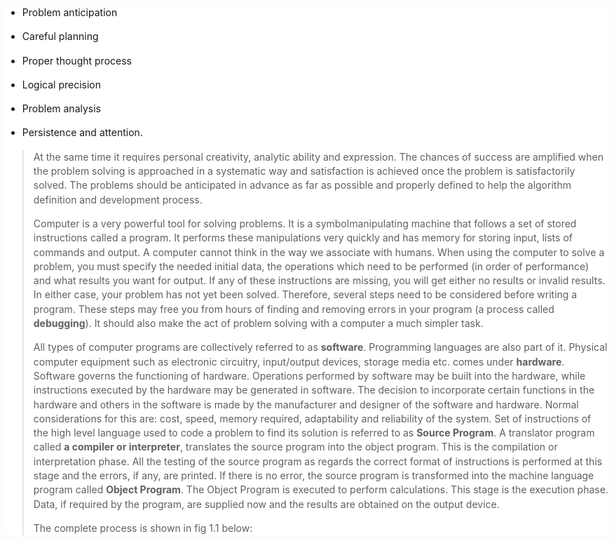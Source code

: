 - Problem anticipation

- Careful planning

- Proper thought process

- Logical precision

- Problem analysis

- Persistence and attention.

> At the same time it requires personal creativity, analytic ability and
> expression. The chances of success are amplified when the problem
> solving is approached in a systematic way and satisfaction is achieved
> once the problem is satisfactorily solved. The problems should be
> anticipated in advance as far as possible and properly defined to help
> the algorithm definition and development process.
>
> Computer is a very powerful tool for solving problems. It is a
> symbolmanipulating machine that follows a set of stored instructions
> called a program. It performs these manipulations very quickly and has
> memory for storing input, lists of commands and output. A computer
> cannot think in the way we associate with humans. When using the
> computer to solve a problem, you must specify the needed initial data,
> the operations which need to be performed (in order of performance)
> and what results you want for output. If any of these instructions are
> missing, you will get either no results or invalid results. In either
> case, your problem has not yet been solved. Therefore, several steps
> need to be considered before writing a program. These steps may free
> you from hours of finding and removing errors in your program (a
> process called **debugging**). It should also make the act of problem
> solving with a computer a much simpler task.
>
> All types of computer programs are collectively referred to as
> **software**. Programming languages are also part of it. Physical
> computer equipment such as electronic circuitry, input/output devices,
> storage media etc. comes under **hardware**. Software governs the
> functioning of hardware. Operations performed by software may be built
> into the hardware, while instructions executed by the hardware may be
> generated in software. The decision to incorporate certain functions
> in the hardware and others in the software is made by the manufacturer
> and designer of the software and hardware. Normal considerations for
> this are: cost, speed, memory required, adaptability and reliability
> of the system. Set of instructions of the high level language used to
> code a problem to find its solution is referred to as **Source
> Program**. A translator program called **a compiler or interpreter**,
> translates the source program into the object program. This is the
> compilation or interpretation phase. All the testing of the source
> program as regards the correct format of instructions is performed at
> this stage and the errors, if any, are printed. If there is no error,
> the source program is transformed into the machine language program
> called **Object Program**. The Object Program is executed to perform
> calculations. This stage is the execution phase. Data, if required by
> the program, are supplied now and the results are obtained on the
> output device.
>
> The complete process is shown in fig 1.1 below:
